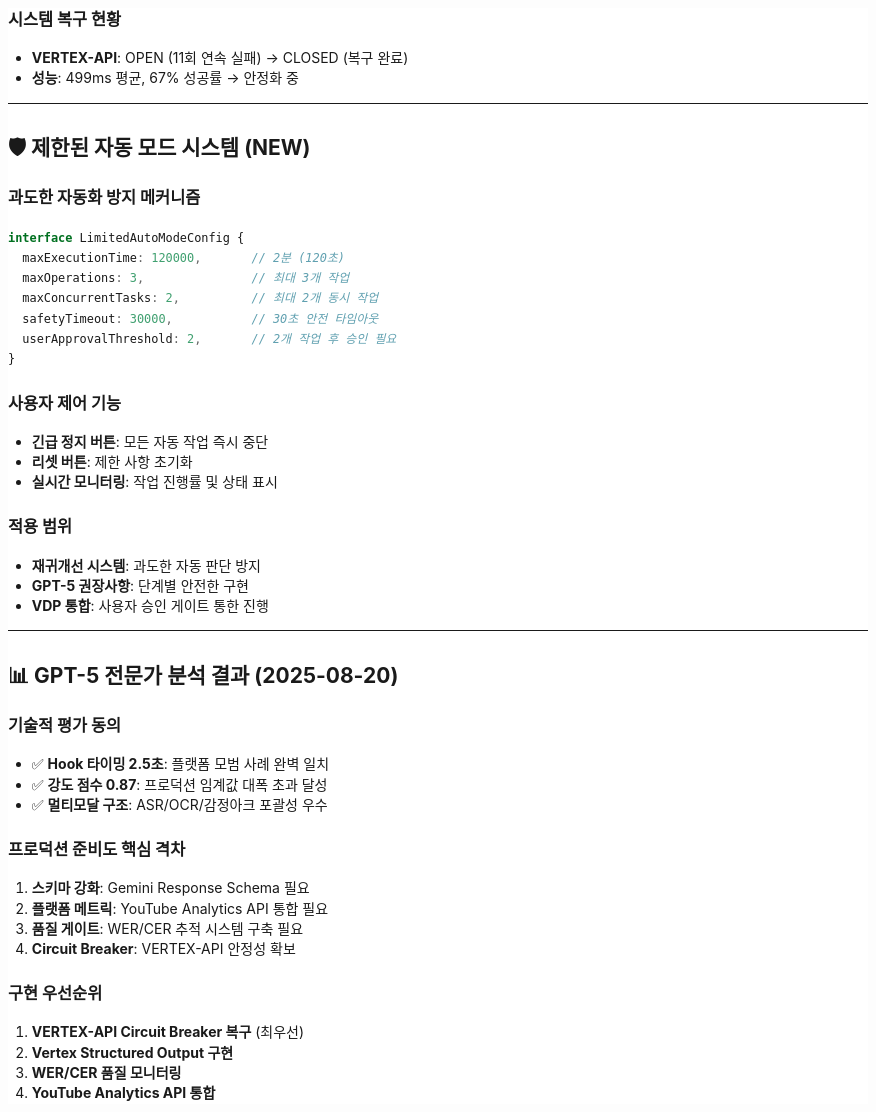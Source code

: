 ### **시스템 복구 현황**
- **VERTEX-API**: OPEN (11회 연속 실패) → CLOSED (복구 완료)
- **성능**: 499ms 평균, 67% 성공률 → 안정화 중

---

## 🛡️ **제한된 자동 모드 시스템 (NEW)**

### **과도한 자동화 방지 메커니즘**
```typescript
interface LimitedAutoModeConfig {
  maxExecutionTime: 120000,       // 2분 (120초)
  maxOperations: 3,               // 최대 3개 작업
  maxConcurrentTasks: 2,          // 최대 2개 동시 작업
  safetyTimeout: 30000,           // 30초 안전 타임아웃
  userApprovalThreshold: 2,       // 2개 작업 후 승인 필요
}
```

### **사용자 제어 기능**
- **긴급 정지 버튼**: 모든 자동 작업 즉시 중단
- **리셋 버튼**: 제한 사항 초기화
- **실시간 모니터링**: 작업 진행률 및 상태 표시

### **적용 범위**
- **재귀개선 시스템**: 과도한 자동 판단 방지
- **GPT-5 권장사항**: 단계별 안전한 구현
- **VDP 통합**: 사용자 승인 게이트 통한 진행

---

## 📊 **GPT-5 전문가 분석 결과 (2025-08-20)**

### **기술적 평가 동의**
- ✅ **Hook 타이밍 2.5초**: 플랫폼 모범 사례 완벽 일치
- ✅ **강도 점수 0.87**: 프로덕션 임계값 대폭 초과 달성
- ✅ **멀티모달 구조**: ASR/OCR/감정아크 포괄성 우수

### **프로덕션 준비도 핵심 격차**
1. **스키마 강화**: Gemini Response Schema 필요
2. **플랫폼 메트릭**: YouTube Analytics API 통합 필요
3. **품질 게이트**: WER/CER 추적 시스템 구축 필요
4. **Circuit Breaker**: VERTEX-API 안정성 확보

### **구현 우선순위**
1. **VERTEX-API Circuit Breaker 복구** (최우선)
2. **Vertex Structured Output 구현**
3. **WER/CER 품질 모니터링**
4. **YouTube Analytics API 통합**
